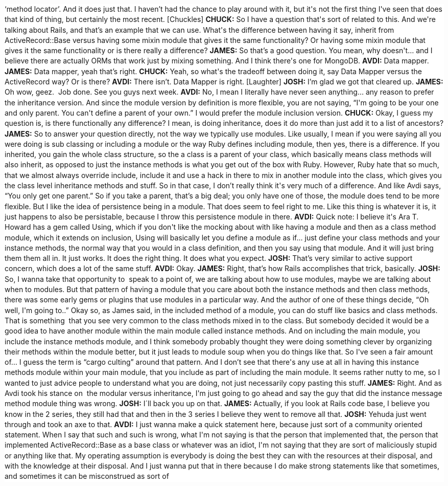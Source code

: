 ‘method locator’. And it does just that. I haven’t had the chance to play around with it, but it's not the first thing I've seen that does that kind of thing, but certainly the most recent. [Chuckles] **CHUCK:** So I have a question that's sort of related to this. And we're talking about Rails, and that’s an example that we can use. What's the difference between having it say, inherit from ActiveRecord::Base versus having some mixin module that gives it the same functionality? Or having some mixin module that gives it the same functionality or is there really a difference? **JAMES:** So that’s a good question. You mean, why doesn't… and I believe there are actually ORMs that work just by mixing something. And I think there's one for MongoDB. **AVDI:** Data mapper. **JAMES:** Data mapper, yeah that’s right. **CHUCK:** Yeah, so what's the tradeoff between doing it, say Data Mapper versus the ActiveRecord way? Or is there? **AVDI:** There isn’t. Data Mapper is right. [Laughter] **JOSH:** I’m glad we got that cleared up. **JAMES:** Oh wow, geez.&nbsp; Job done. See you guys next week. **AVDI:** No, I mean I literally have never seen anything… any reason to prefer the inheritance version. And since the module version by definition is more flexible, you are not saying, “I'm going to be your one and only parent. You can't define a parent of your own.” I would prefer the module inclusion version. **CHUCK:** Okay, I guess my question is, is there functionally any difference? I mean, is doing inheritance, does it do more than just add it to a list of ancestors? **JAMES:** So to answer your question directly, not the way we typically use modules. Like usually, I mean if you were saying all you were doing is sub classing or including a module or the way Ruby defines including module, then yes, there is a difference. If you inherited, you gain the whole class structure, so the a class is a parent of your class, which basically means class methods will also inherit, as opposed to just the instance methods is what you get out of the box with Ruby. However, Ruby hate that so much, that we almost always override include, include it and use a hack in there to mix in another module into the class, which gives you the class level inheritance methods and stuff. So in that case, I don’t really think it's very much of a difference. And like Avdi says, “You only get one parent.” So if you take a parent, that’s a big deal; you only have one of those, the module does tend to be more flexible. But I like the idea of persistence being in a module. That does seem to feel right to me. Like this thing is whatever it is, it just happens to also be persistable, because I throw this persistence module in there. **AVDI:** Quick note: I believe it's Ara T. Howard has a gem called Using, which if you don't like the mocking about with like having a module and then as a class method module, which it extends on inclusion, Using will basically let you define a module as if… just define your class methods and your instance methods, the normal way that you would in a class definition, and then you say using that module. And it will just bring them them all in. It just works. It does the right thing. It does what you expect. **JOSH:** That’s very similar to active support concern, which does a lot of the same stuff. **AVDI:** Okay. **JAMES:** Right, that’s how Rails accomplishes that trick, basically. **JOSH:** So, I wanna take that opportunity to&nbsp; speak to a point of, we are talking about how to use modules, maybe we are talking about when to modules. But that pattern of having a module that you care about both the instance methods and then class methods, there was some early gems or plugins that use modules in a particular way. And the author of one of these things decide, “Oh well, I'm going to..” Okay so, as James said, in the included method of a module, you can do stuff like basics and class methods. That is something&nbsp; that you see very common to the class methods mixed in to the class. But somebody decided it would be a good idea to have another module within the main module called instance methods. And on including the main module, you include the instance methods module, and I think somebody probably thought they were doing something clever by organizing their methods within the module better, but it just leads to module soup when you do things like that. So I've seen a fair amount of… I guess the term is “cargo culting” around that pattern. And I don’t see that there's any use at all in having this instance methods module within your main module, that you include as part of including the main module. It seems rather nutty to me, so I wanted to just advice people to understand what you are doing, not just necessarily copy pasting this stuff. **JAMES:** Right. And as Avdi took his stance on&nbsp; the modular versus inheritance, I'm just going to go ahead and say the guy that did the instance message method module thing was wrong. **JOSH:** I´ll back you up on that. **JAMES:** Actually, if you look at Rails code base, I believe you know in the 2 series, they still had that and then in the 3 series I believe they went to remove all that. **JOSH:** Yehuda just went through and took an axe to that. **AVDI:** I just wanna make a quick statement here, because just sort of a community oriented statement. When I say that such and such is wrong, what I'm not saying is that the person that implemented that, the person that implemented ActiveRecord::Base as a base class or whatever was an idiot, I'm not saying that they are sort of maliciously stupid or anything like that. My operating assumption is everybody is doing the best they can with the resources at their disposal, and with the knowledge at their disposal. And I just wanna put that in there because I do make strong statements like that sometimes, and sometimes it can be misconstrued as sort of